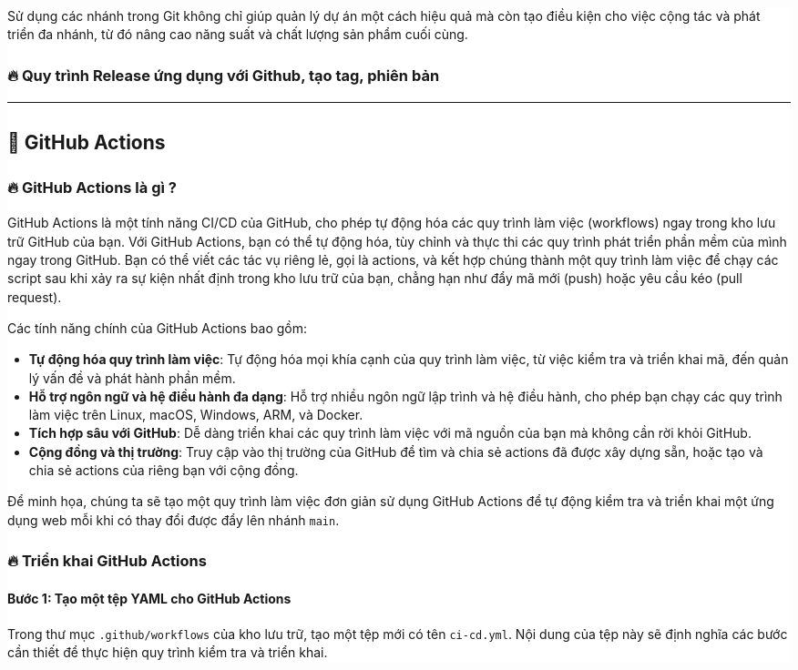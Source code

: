 Sử dụng các nhánh trong Git không chỉ giúp quản lý dự án một cách hiệu quả mà còn tạo điều kiện cho việc cộng tác và phát triển đa nhánh, từ đó nâng cao năng suất và chất lượng sản phẩm cuối cùng.

### 🔥 Quy trình Release ứng dụng với Github, tạo tag, phiên bản

---

## 💛 GitHub Actions

### 🔥 GitHub Actions là gì ?

GitHub Actions là một tính năng CI/CD của GitHub, cho phép tự động hóa các quy trình làm việc (workflows) ngay trong kho lưu trữ GitHub của bạn. Với GitHub Actions, bạn có thể tự động hóa, tùy chỉnh và thực thi các quy trình phát triển phần mềm của mình ngay trong GitHub. Bạn có thể viết các tác vụ riêng lẻ, gọi là actions, và kết hợp chúng thành một quy trình làm việc để chạy các script sau khi xảy ra sự kiện nhất định trong kho lưu trữ của bạn, chẳng hạn như đẩy mã mới (push) hoặc yêu cầu kéo (pull request).

Các tính năng chính của GitHub Actions bao gồm:

- **Tự động hóa quy trình làm việc**: Tự động hóa mọi khía cạnh của quy trình làm việc, từ việc kiểm tra và triển khai mã, đến quản lý vấn đề và phát hành phần mềm.
- **Hỗ trợ ngôn ngữ và hệ điều hành đa dạng**: Hỗ trợ nhiều ngôn ngữ lập trình và hệ điều hành, cho phép bạn chạy các quy trình làm việc trên Linux, macOS, Windows, ARM, và Docker.
- **Tích hợp sâu với GitHub**: Dễ dàng triển khai các quy trình làm việc với mã nguồn của bạn mà không cần rời khỏi GitHub.
- **Cộng đồng và thị trường**: Truy cập vào thị trường của GitHub để tìm và chia sẻ actions đã được xây dựng sẵn, hoặc tạo và chia sẻ actions của riêng bạn với cộng đồng.

Để minh họa, chúng ta sẽ tạo một quy trình làm việc đơn giản sử dụng GitHub Actions để tự động kiểm tra và triển khai một ứng dụng web mỗi khi có thay đổi được đẩy lên nhánh `main`.

### 🔥 Triển khai GitHub Actions

#### Bước 1: Tạo một tệp YAML cho GitHub Actions

Trong thư mục `.github/workflows` của kho lưu trữ, tạo một tệp mới có tên `ci-cd.yml`. Nội dung của tệp này sẽ định nghĩa các bước cần thiết để thực hiện quy trình kiểm tra và triển khai.

```yaml
```
